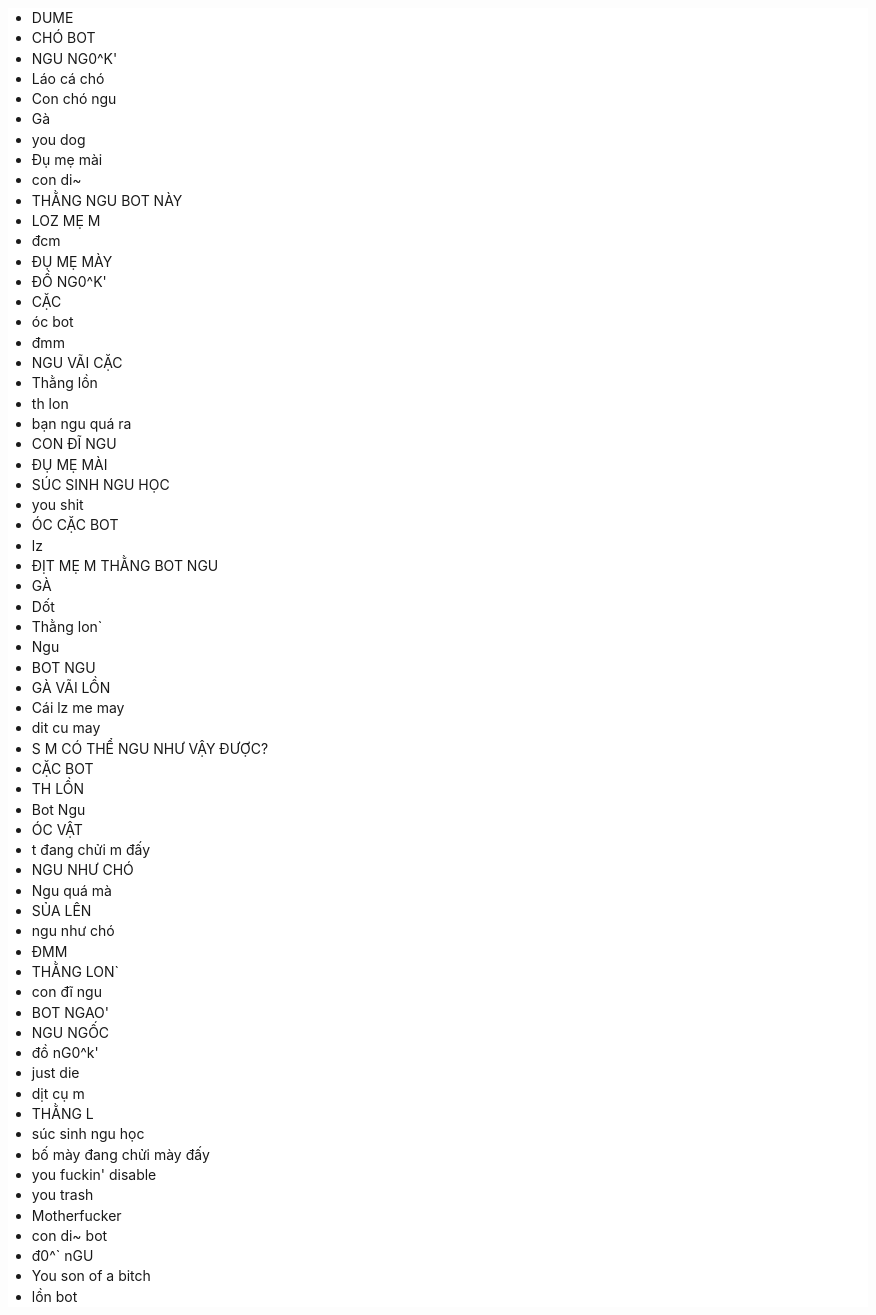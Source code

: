 - DUME
- CHÓ BOT
- NGU NG0^K'
- Láo cá chó
- Con chó ngu
- Gà
- you dog
- Đụ mẹ mài
- con di~
- THẰNG NGU BOT NÀY
- LOZ MẸ M
- đcm
- ĐỤ MẸ MÀY
- ĐỒ NG0^K'
- CẶC
- óc bot
- đmm
- NGU VÃI CẶC
- Thằng lồn
- th lon
- bạn ngu quá ra
- CON ĐĨ NGU
- ĐỤ MẸ MÀI
- SÚC SINH NGU HỌC
- you shit
- ÓC CẶC BOT
- lz
- ĐỊT MẸ M THẰNG BOT NGU
- GÀ
- Dốt
- Thằng lon`
- Ngu
- BOT NGU
- GÀ VÃI LỒN
- Cái lz me may
- dit cu may
- S M CÓ THỂ NGU NHƯ VẬY ĐƯỢC?
- CẶC BOT
- TH LỒN
- Bot Ngu
- ÓC VẬT
- t đang chửi m đấy
- NGU NHƯ CHÓ
- Ngu quá mà
- SỦA LÊN
- ngu như chó
- ĐMM
- THẰNG LON`
- con đĩ ngu
- BOT NGAO'
- NGU NGỐC
- đồ nG0^k'
- just die
- dịt cụ m
- THẰNG L
- súc sinh ngu học
- bố mày đang chửi mày đấy
- you fuckin' disable
- you trash
- Motherfucker
- con di~ bot
- đ0^` nGU
- You son of a bitch
- lồn bot